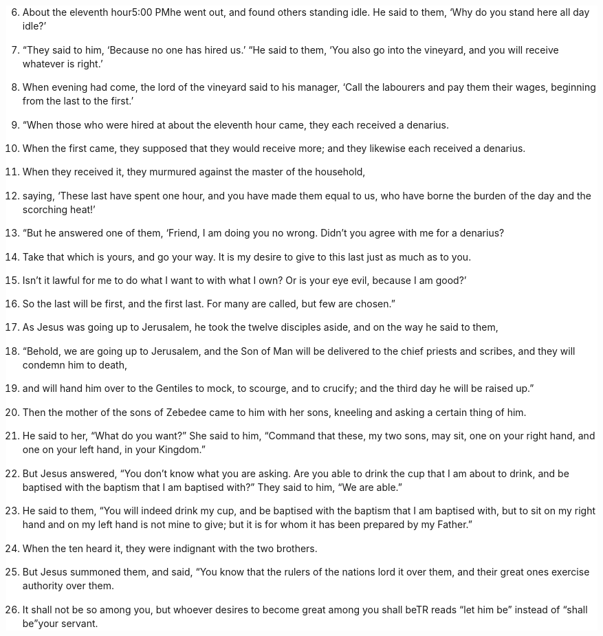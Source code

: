 6. About the eleventh hour5:00 PMhe went out, and found others standing idle. He said to them, ‘Why do you stand here all day idle?’   

7.   “They said to him, ‘Because no one has hired us.’   “He said to them, ‘You also go into the vineyard, and you will receive whatever is right.’ 

8. When evening had come, the lord of the vineyard said to his manager, ‘Call the labourers and pay them their wages, beginning from the last to the first.’  

9.   “When those who were hired at about the eleventh hour came, they each received a denarius. 

10. When the first came, they supposed that they would receive more; and they likewise each received a denarius. 

11. When they received it, they murmured against the master of the household, 

12. saying, ‘These last have spent one hour, and you have made them equal to us, who have borne the burden of the day and the scorching heat!’   

13.   “But he answered one of them, ‘Friend, I am doing you no wrong. Didn’t you agree with me for a denarius? 

14. Take that which is yours, and go your way. It is my desire to give to this last just as much as to you. 

15. Isn’t it lawful for me to do what I want to with what I own? Or is your eye evil, because I am good?’ 

16. So the last will be first, and the first last. For many are called, but few are chosen.”  

17.   As Jesus was going up to Jerusalem, he took the twelve disciples aside, and on the way he said to them,

18. “Behold, we are going up to Jerusalem, and the Son of Man will be delivered to the chief priests and scribes, and they will condemn him to death, 

19. and will hand him over to the Gentiles to mock, to scourge, and to crucify; and the third day he will be raised up.”  

20.   Then the mother of the sons of Zebedee came to him with her sons, kneeling and asking a certain thing of him.

21. He said to her, “What do you want?”   She said to him, “Command that these, my two sons, may sit, one on your right hand, and one on your left hand, in your Kingdom.”  

22.   But Jesus answered, “You don’t know what you are asking. Are you able to drink the cup that I am about to drink, and be baptised with the baptism that I am baptised with?”   They said to him, “We are able.”  

23.   He said to them, “You will indeed drink my cup, and be baptised with the baptism that I am baptised with, but to sit on my right hand and on my left hand is not mine to give; but it is for whom it has been prepared by my Father.”  

24.   When the ten heard it, they were indignant with the two brothers.  

25.   But Jesus summoned them, and said, “You know that the rulers of the nations lord it over them, and their great ones exercise authority over them. 

26. It shall not be so among you, but whoever desires to become great among you shall beTR reads “let him be” instead of “shall be”your servant. 
